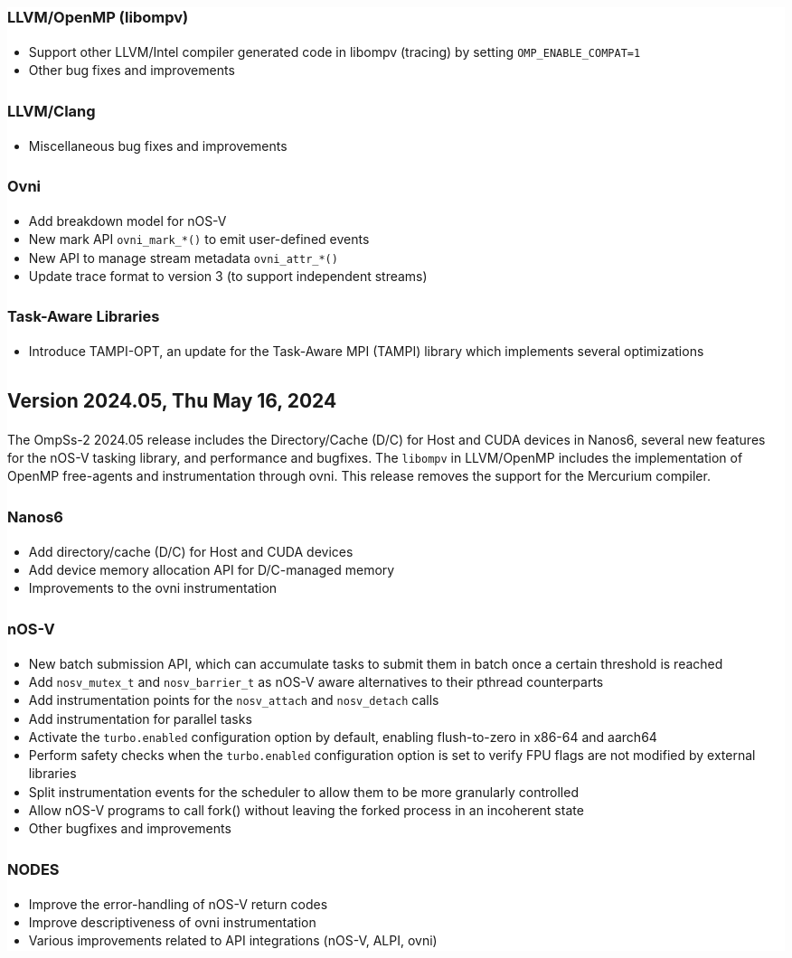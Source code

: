 ### LLVM/OpenMP (libompv)
- Support other LLVM/Intel compiler generated code in libompv (tracing) by setting `OMP_ENABLE_COMPAT=1`
- Other bug fixes and improvements

### LLVM/Clang
- Miscellaneous bug fixes and improvements

### Ovni
- Add breakdown model for nOS-V
- New mark API `ovni_mark_*()` to emit user-defined events
- New API to manage stream metadata `ovni_attr_*()`
- Update trace format to version 3 (to support independent streams)

### Task-Aware Libraries
- Introduce TAMPI-OPT, an update for the Task-Aware MPI (TAMPI) library which implements several optimizations


## Version 2024.05, Thu May 16, 2024
The OmpSs-2 2024.05 release includes the Directory/Cache (D/C) for Host and CUDA devices in Nanos6, several new features for the nOS-V tasking library, and performance and bugfixes. The `libompv` in LLVM/OpenMP includes the implementation of OpenMP free-agents and instrumentation through ovni. This release removes the support for the Mercurium compiler.

### Nanos6
- Add directory/cache (D/C) for Host and CUDA devices
- Add device memory allocation API for D/C-managed memory
- Improvements to the ovni instrumentation

### nOS-V
- New batch submission API, which can accumulate tasks to submit them in batch once a certain threshold is reached
- Add `nosv_mutex_t` and `nosv_barrier_t` as nOS-V aware alternatives to their pthread counterparts
- Add instrumentation points for the `nosv_attach` and `nosv_detach` calls
- Add instrumentation for parallel tasks
- Activate the `turbo.enabled` configuration option by default, enabling flush-to-zero in x86-64 and aarch64
- Perform safety checks when the `turbo.enabled` configuration option is set to verify FPU flags are not modified by external libraries
- Split instrumentation events for the scheduler to allow them to be more granularly controlled
- Allow nOS-V programs to call fork() without leaving the forked process in an incoherent state
- Other bugfixes and improvements

### NODES
- Improve the error-handling of nOS-V return codes
- Improve descriptiveness of ovni instrumentation
- Various improvements related to API integrations (nOS-V, ALPI, ovni)
